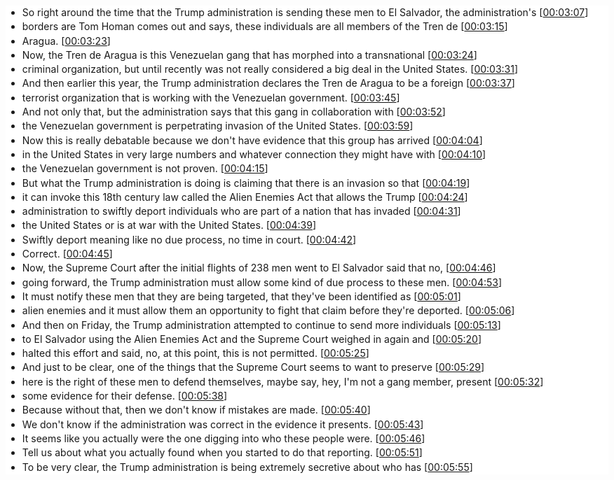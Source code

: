 *  So right around the time that the Trump administration is sending these men to El Salvador, the administration's [[00:03:07](https://www.youtube.com/watch?v=QDU0cAsbg_A&t=187.54s)]
*  borders are Tom Homan comes out and says, these individuals are all members of the Tren de [[00:03:15](https://www.youtube.com/watch?v=QDU0cAsbg_A&t=195.02s)]
*  Aragua. [[00:03:23](https://www.youtube.com/watch?v=QDU0cAsbg_A&t=203.78s)]
*  Now, the Tren de Aragua is this Venezuelan gang that has morphed into a transnational [[00:03:24](https://www.youtube.com/watch?v=QDU0cAsbg_A&t=204.78s)]
*  criminal organization, but until recently was not really considered a big deal in the United States. [[00:03:31](https://www.youtube.com/watch?v=QDU0cAsbg_A&t=211.82000000000002s)]
*  And then earlier this year, the Trump administration declares the Tren de Aragua to be a foreign [[00:03:37](https://www.youtube.com/watch?v=QDU0cAsbg_A&t=217.02s)]
*  terrorist organization that is working with the Venezuelan government. [[00:03:45](https://www.youtube.com/watch?v=QDU0cAsbg_A&t=225.38000000000002s)]
*  And not only that, but the administration says that this gang in collaboration with [[00:03:52](https://www.youtube.com/watch?v=QDU0cAsbg_A&t=232.34s)]
*  the Venezuelan government is perpetrating invasion of the United States. [[00:03:59](https://www.youtube.com/watch?v=QDU0cAsbg_A&t=239.36s)]
*  Now this is really debatable because we don't have evidence that this group has arrived [[00:04:04](https://www.youtube.com/watch?v=QDU0cAsbg_A&t=244.8s)]
*  in the United States in very large numbers and whatever connection they might have with [[00:04:10](https://www.youtube.com/watch?v=QDU0cAsbg_A&t=250.36s)]
*  the Venezuelan government is not proven. [[00:04:15](https://www.youtube.com/watch?v=QDU0cAsbg_A&t=255.76s)]
*  But what the Trump administration is doing is claiming that there is an invasion so that [[00:04:19](https://www.youtube.com/watch?v=QDU0cAsbg_A&t=259.28000000000003s)]
*  it can invoke this 18th century law called the Alien Enemies Act that allows the Trump [[00:04:24](https://www.youtube.com/watch?v=QDU0cAsbg_A&t=264.96s)]
*  administration to swiftly deport individuals who are part of a nation that has invaded [[00:04:31](https://www.youtube.com/watch?v=QDU0cAsbg_A&t=271.73999999999995s)]
*  the United States or is at war with the United States. [[00:04:39](https://www.youtube.com/watch?v=QDU0cAsbg_A&t=279.53999999999996s)]
*  Swiftly deport meaning like no due process, no time in court. [[00:04:42](https://www.youtube.com/watch?v=QDU0cAsbg_A&t=282.82s)]
*  Correct. [[00:04:45](https://www.youtube.com/watch?v=QDU0cAsbg_A&t=285.97999999999996s)]
*  Now, the Supreme Court after the initial flights of 238 men went to El Salvador said that no, [[00:04:46](https://www.youtube.com/watch?v=QDU0cAsbg_A&t=286.97999999999996s)]
*  going forward, the Trump administration must allow some kind of due process to these men. [[00:04:53](https://www.youtube.com/watch?v=QDU0cAsbg_A&t=293.62s)]
*  It must notify these men that they are being targeted, that they've been identified as [[00:05:01](https://www.youtube.com/watch?v=QDU0cAsbg_A&t=301.06s)]
*  alien enemies and it must allow them an opportunity to fight that claim before they're deported. [[00:05:06](https://www.youtube.com/watch?v=QDU0cAsbg_A&t=306.4s)]
*  And then on Friday, the Trump administration attempted to continue to send more individuals [[00:05:13](https://www.youtube.com/watch?v=QDU0cAsbg_A&t=313.22s)]
*  to El Salvador using the Alien Enemies Act and the Supreme Court weighed in again and [[00:05:20](https://www.youtube.com/watch?v=QDU0cAsbg_A&t=320.02s)]
*  halted this effort and said, no, at this point, this is not permitted. [[00:05:25](https://www.youtube.com/watch?v=QDU0cAsbg_A&t=325.85999999999996s)]
*  And just to be clear, one of the things that the Supreme Court seems to want to preserve [[00:05:29](https://www.youtube.com/watch?v=QDU0cAsbg_A&t=329.38s)]
*  here is the right of these men to defend themselves, maybe say, hey, I'm not a gang member, present [[00:05:32](https://www.youtube.com/watch?v=QDU0cAsbg_A&t=332.58s)]
*  some evidence for their defense. [[00:05:38](https://www.youtube.com/watch?v=QDU0cAsbg_A&t=338.21999999999997s)]
*  Because without that, then we don't know if mistakes are made. [[00:05:40](https://www.youtube.com/watch?v=QDU0cAsbg_A&t=340.21999999999997s)]
*  We don't know if the administration was correct in the evidence it presents. [[00:05:43](https://www.youtube.com/watch?v=QDU0cAsbg_A&t=343.14s)]
*  It seems like you actually were the one digging into who these people were. [[00:05:46](https://www.youtube.com/watch?v=QDU0cAsbg_A&t=346.94s)]
*  Tell us about what you actually found when you started to do that reporting. [[00:05:51](https://www.youtube.com/watch?v=QDU0cAsbg_A&t=351.79999999999995s)]
*  To be very clear, the Trump administration is being extremely secretive about who has [[00:05:55](https://www.youtube.com/watch?v=QDU0cAsbg_A&t=355.82s)]